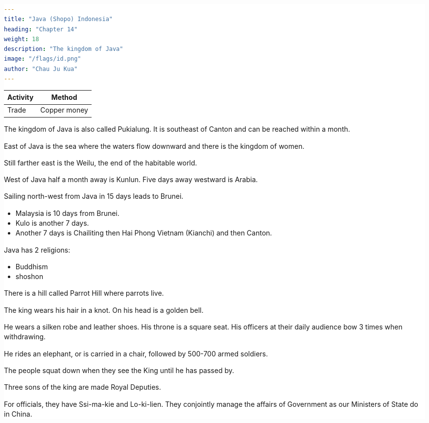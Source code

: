 ```yaml
---
title: "Java (Shopo) Indonesia"
heading: "Chapter 14"
weight: 18
description: "The kingdom of Java"
image: "/flags/id.png"
author: "Chau Ju Kua"
---
```




Activity | Method 
--- | ---
Trade | Copper money


The kingdom of Java is also called Pukialung. It is southeast of Canton and can be reached within a month.

East of Java is the sea where the waters flow downward and there is the kingdom of women.

Still farther east is the Weilu, the end of the habitable world. 

West of Java half a month away is Kunlun. Five days away westward is Arabia.















Sailing north-west from Java in 15 days leads to Brunei.
- Malaysia is 10 days from Brunei.
- Kulo is another 7 days.
- Another 7 days is Chailiting then Hai Phong Vietnam (Kianchi) and then Canton. 


Java has 2 religions:
- Buddhism
- shoshon

There is a hill called Parrot Hill where parrots live. 

The king wears his hair in a knot. On his head is a golden bell. 

He wears a silken robe and leather shoes. His throne is a square seat. His officers at their daily audience bow 3 times when withdrawing. 

He rides an elephant, or is carried in a chair, followed by 500-700 armed soldiers. 
 
The people squat down when they see the King  until he has passed by.

Three sons of the king are made Royal Deputies. 

For officials, they have Ssi-ma-kie and Lo-ki-lien. They conjointly manage the affairs of Government as our Ministers of State do in China. 
